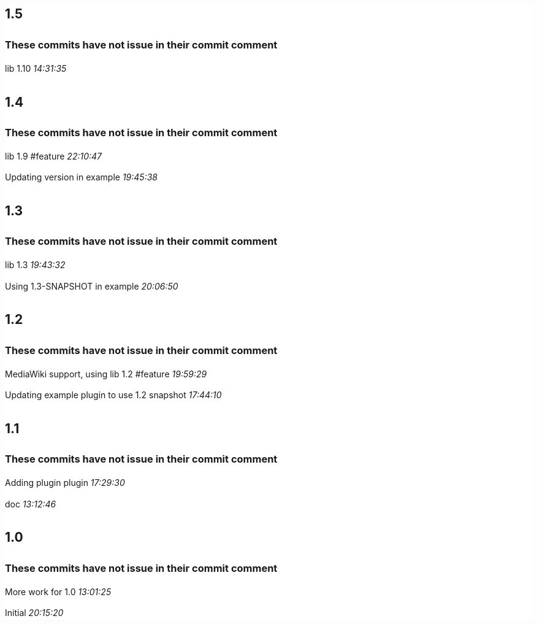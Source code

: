 
## 1.5
### These commits have not issue in their commit comment
   lib 1.10 *14:31:35*



## 1.4
### These commits have not issue in their commit comment
   lib 1.9 #feature *22:10:47*

   Updating version in example *19:45:38*



## 1.3
### These commits have not issue in their commit comment
   lib 1.3 *19:43:32*

   Using 1.3-SNAPSHOT in example *20:06:50*



## 1.2
### These commits have not issue in their commit comment
   MediaWiki support, using lib 1.2 #feature *19:59:29*

   Updating example plugin to use 1.2 snapshot *17:44:10*



## 1.1
### These commits have not issue in their commit comment
   Adding plugin plugin *17:29:30*

   doc *13:12:46*



## 1.0
### These commits have not issue in their commit comment
   More work for 1.0 *13:01:25*

   Initial *20:15:20*



 